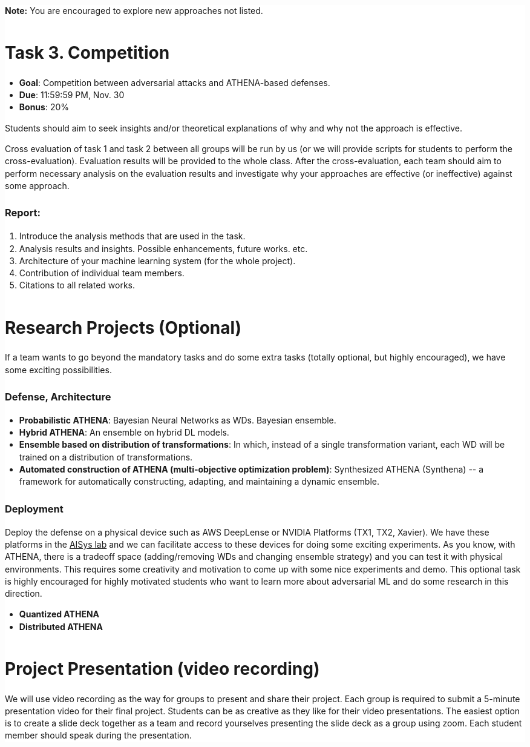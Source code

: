 **Note:** You are encouraged to explore new approaches not listed.

# Task 3. Competition
* **Goal**: Competition between adversarial attacks and ATHENA-based defenses.
* **Due**: 11:59:59 PM, Nov. 30
* **Bonus**: 20%

Students should aim to seek insights and/or theoretical explanations of why and why not the approach is effective.

Cross evaluation of task 1 and task 2 between all groups will be run by us (or we will provide scripts for students to perform the cross-evaluation). Evaluation results will be provided to the whole class. After the cross-evaluation, each team should aim to perform necessary analysis on the evaluation results and investigate why your approaches are effective (or ineffective) against some approach.

### Report:
1. Introduce the analysis methods that are used in the task.
2. Analysis results and insights. Possible enhancements, future works. etc.
3. Architecture of your machine learning system (for the whole project).
4. Contribution of individual team members.
5. Citations to all related works.

# Research Projects (Optional)
If a team wants to go beyond the mandatory tasks and do some extra tasks (totally optional, but highly encouraged), we have some exciting possibilities. 

### Defense, Architecture
* **Probabilistic ATHENA**: Bayesian Neural Networks as WDs. Bayesian ensemble. 
* **Hybrid ATHENA**: An ensemble on hybrid DL models.
* **Ensemble based on distribution of transformations**: In which, instead of a single transformation variant, each WD will be trained on a distribution of transformations. 
* **Automated construction of ATHENA (multi-objective optimization problem)**: Synthesized ATHENA (Synthena) -- a framework for automatically constructing, adapting, and maintaining a dynamic ensemble.

### Deployment
Deploy the defense on a physical device such as AWS DeepLense or NVIDIA Platforms (TX1, TX2, Xavier). We have these platforms in the [AISys lab](https://pooyanjamshidi.github.io/AISys/) and we can facilitate access to these devices for doing some exciting experiments. As you know, with ATHENA, there is a tradeoff space (adding/removing WDs and changing ensemble strategy) and you can test it with physical environments. This requires some creativity and motivation to come up with some nice experiments and demo. This optional task is highly encouraged for highly motivated students who want to learn more about adversarial ML and do some research in this direction.
* **Quantized ATHENA**
* **Distributed ATHENA**

# Project Presentation (video recording)
We will use video recording as the way for groups to present and share their project. Each group is required to submit a 5-minute presentation video for their final project. Students can be as creative as they like for their video presentations. The easiest option is to create a slide deck together as a team and record yourselves presenting the slide deck as a group using zoom. Each student member should speak during the presentation.
